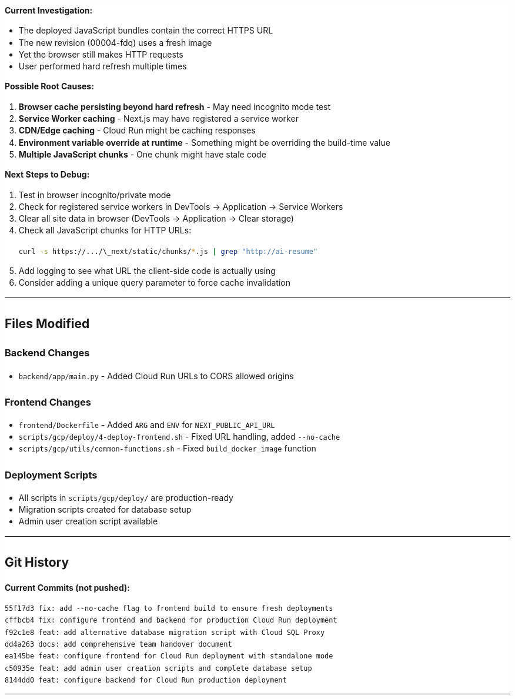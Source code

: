 **Current Investigation:**
- The deployed JavaScript bundles contain the correct HTTPS URL
- The new revision (00004-fdq) uses a fresh image
- Yet the browser still makes HTTP requests
- User performed hard refresh multiple times

**Possible Root Causes:**
1. **Browser cache persisting beyond hard refresh** - May need incognito mode test
2. **Service Worker caching** - Next.js may have registered a service worker
3. **CDN/Edge caching** - Cloud Run might be caching responses
4. **Environment variable override at runtime** - Something might be overriding the build-time value
5. **Multiple JavaScript chunks** - One chunk might have stale code

**Next Steps to Debug:**
1. Test in browser incognito/private mode
2. Check for registered service workers in DevTools → Application → Service Workers
3. Clear all site data in browser (DevTools → Application → Clear storage)
4. Check all JavaScript chunks for HTTP URLs:
   ```bash
   curl -s https://.../\_next/static/chunks/*.js | grep "http://ai-resume"
   ```
5. Add logging to see what URL the client-side code is actually using
6. Consider adding a unique query parameter to force cache invalidation

---

## Files Modified

### Backend Changes
- `backend/app/main.py` - Added Cloud Run URLs to CORS allowed origins

### Frontend Changes
- `frontend/Dockerfile` - Added `ARG` and `ENV` for `NEXT_PUBLIC_API_URL`
- `scripts/gcp/deploy/4-deploy-frontend.sh` - Fixed URL handling, added `--no-cache`
- `scripts/gcp/utils/common-functions.sh` - Fixed `build_docker_image` function

### Deployment Scripts
- All scripts in `scripts/gcp/deploy/` are production-ready
- Migration scripts created for database setup
- Admin user creation script available

---

## Git History

**Current Commits (not pushed):**
```
55f17d3 fix: add --no-cache flag to frontend build to ensure fresh deployments
cffbcb4 fix: configure frontend and backend for production Cloud Run deployment
f92c1e8 feat: add alternative database migration script with Cloud SQL Proxy
dd4a263 docs: add comprehensive team handover document
ea145be feat: configure frontend for Cloud Run deployment with standalone mode
c50935e feat: add admin user creation scripts and complete database setup
8144dd0 feat: configure backend for Cloud Run production deployment
```

---